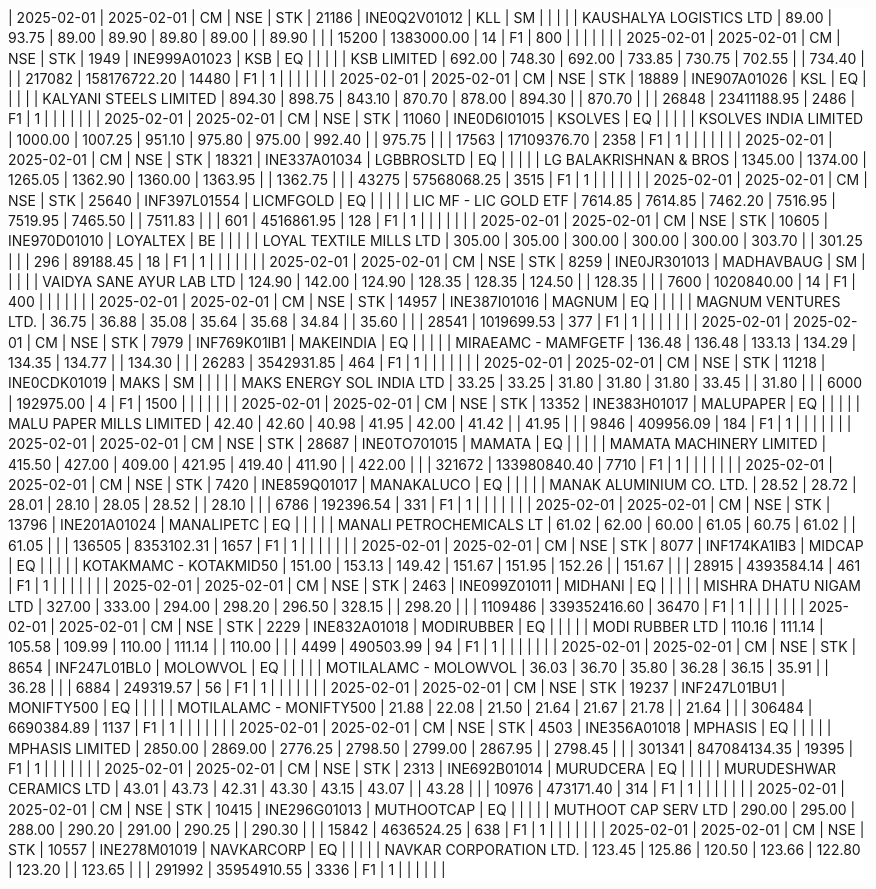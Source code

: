 | 2025-02-01 | 2025-02-01 | CM | NSE | STK | 21186 | INE0Q2V01012 | KLL | SM |  |  |  |  | KAUSHALYA LOGISTICS LTD | 89.00 | 93.75 | 89.00 | 89.90 | 89.80 | 89.00 |  | 89.90 |  |  | 15200 | 1383000.00 | 14 | F1 | 800 |  |  |  |  |  |
| 2025-02-01 | 2025-02-01 | CM | NSE | STK | 1949 | INE999A01023 | KSB | EQ |  |  |  |  | KSB LIMITED | 692.00 | 748.30 | 692.00 | 733.85 | 730.75 | 702.55 |  | 734.40 |  |  | 217082 | 158176722.20 | 14480 | F1 | 1 |  |  |  |  |  |
| 2025-02-01 | 2025-02-01 | CM | NSE | STK | 18889 | INE907A01026 | KSL | EQ |  |  |  |  | KALYANI STEELS LIMITED | 894.30 | 898.75 | 843.10 | 870.70 | 878.00 | 894.30 |  | 870.70 |  |  | 26848 | 23411188.95 | 2486 | F1 | 1 |  |  |  |  |  |
| 2025-02-01 | 2025-02-01 | CM | NSE | STK | 11060 | INE0D6I01015 | KSOLVES | EQ |  |  |  |  | KSOLVES INDIA LIMITED | 1000.00 | 1007.25 | 951.10 | 975.80 | 975.00 | 992.40 |  | 975.75 |  |  | 17563 | 17109376.70 | 2358 | F1 | 1 |  |  |  |  |  |
| 2025-02-01 | 2025-02-01 | CM | NSE | STK | 18321 | INE337A01034 | LGBBROSLTD | EQ |  |  |  |  | LG BALAKRISHNAN & BROS | 1345.00 | 1374.00 | 1265.05 | 1362.90 | 1360.00 | 1363.95 |  | 1362.75 |  |  | 43275 | 57568068.25 | 3515 | F1 | 1 |  |  |  |  |  |
| 2025-02-01 | 2025-02-01 | CM | NSE | STK | 25640 | INF397L01554 | LICMFGOLD | EQ |  |  |  |  | LIC MF - LIC GOLD ETF | 7614.85 | 7614.85 | 7462.20 | 7516.95 | 7519.95 | 7465.50 |  | 7511.83 |  |  | 601 | 4516861.95 | 128 | F1 | 1 |  |  |  |  |  |
| 2025-02-01 | 2025-02-01 | CM | NSE | STK | 10605 | INE970D01010 | LOYALTEX | BE |  |  |  |  | LOYAL TEXTILE MILLS LTD | 305.00 | 305.00 | 300.00 | 300.00 | 300.00 | 303.70 |  | 301.25 |  |  | 296 | 89188.45 | 18 | F1 | 1 |  |  |  |  |  |
| 2025-02-01 | 2025-02-01 | CM | NSE | STK | 8259 | INE0JR301013 | MADHAVBAUG | SM |  |  |  |  | VAIDYA SANE AYUR LAB LTD | 124.90 | 142.00 | 124.90 | 128.35 | 128.35 | 124.50 |  | 128.35 |  |  | 7600 | 1020840.00 | 14 | F1 | 400 |  |  |  |  |  |
| 2025-02-01 | 2025-02-01 | CM | NSE | STK | 14957 | INE387I01016 | MAGNUM | EQ |  |  |  |  | MAGNUM VENTURES LTD. | 36.75 | 36.88 | 35.08 | 35.64 | 35.68 | 34.84 |  | 35.60 |  |  | 28541 | 1019699.53 | 377 | F1 | 1 |  |  |  |  |  |
| 2025-02-01 | 2025-02-01 | CM | NSE | STK | 7979 | INF769K01IB1 | MAKEINDIA | EQ |  |  |  |  | MIRAEAMC - MAMFGETF | 136.48 | 136.48 | 133.13 | 134.29 | 134.35 | 134.77 |  | 134.30 |  |  | 26283 | 3542931.85 | 464 | F1 | 1 |  |  |  |  |  |
| 2025-02-01 | 2025-02-01 | CM | NSE | STK | 11218 | INE0CDK01019 | MAKS | SM |  |  |  |  | MAKS ENERGY SOL INDIA LTD | 33.25 | 33.25 | 31.80 | 31.80 | 31.80 | 33.45 |  | 31.80 |  |  | 6000 | 192975.00 | 4 | F1 | 1500 |  |  |  |  |  |
| 2025-02-01 | 2025-02-01 | CM | NSE | STK | 13352 | INE383H01017 | MALUPAPER | EQ |  |  |  |  | MALU PAPER MILLS LIMITED | 42.40 | 42.60 | 40.98 | 41.95 | 42.00 | 41.42 |  | 41.95 |  |  | 9846 | 409956.09 | 184 | F1 | 1 |  |  |  |  |  |
| 2025-02-01 | 2025-02-01 | CM | NSE | STK | 28687 | INE0TO701015 | MAMATA | EQ |  |  |  |  | MAMATA MACHINERY LIMITED | 415.50 | 427.00 | 409.00 | 421.95 | 419.40 | 411.90 |  | 422.00 |  |  | 321672 | 133980840.40 | 7710 | F1 | 1 |  |  |  |  |  |
| 2025-02-01 | 2025-02-01 | CM | NSE | STK | 7420 | INE859Q01017 | MANAKALUCO | EQ |  |  |  |  | MANAK ALUMINIUM CO. LTD. | 28.52 | 28.72 | 28.01 | 28.10 | 28.05 | 28.52 |  | 28.10 |  |  | 6786 | 192396.54 | 331 | F1 | 1 |  |  |  |  |  |
| 2025-02-01 | 2025-02-01 | CM | NSE | STK | 13796 | INE201A01024 | MANALIPETC | EQ |  |  |  |  | MANALI PETROCHEMICALS LT | 61.02 | 62.00 | 60.00 | 61.05 | 60.75 | 61.02 |  | 61.05 |  |  | 136505 | 8353102.31 | 1657 | F1 | 1 |  |  |  |  |  |
| 2025-02-01 | 2025-02-01 | CM | NSE | STK | 8077 | INF174KA1IB3 | MIDCAP | EQ |  |  |  |  | KOTAKMAMC - KOTAKMID50 | 151.00 | 153.13 | 149.42 | 151.67 | 151.95 | 152.26 |  | 151.67 |  |  | 28915 | 4393584.14 | 461 | F1 | 1 |  |  |  |  |  |
| 2025-02-01 | 2025-02-01 | CM | NSE | STK | 2463 | INE099Z01011 | MIDHANI | EQ |  |  |  |  | MISHRA DHATU NIGAM LTD | 327.00 | 333.00 | 294.00 | 298.20 | 296.50 | 328.15 |  | 298.20 |  |  | 1109486 | 339352416.60 | 36470 | F1 | 1 |  |  |  |  |  |
| 2025-02-01 | 2025-02-01 | CM | NSE | STK | 2229 | INE832A01018 | MODIRUBBER | EQ |  |  |  |  | MODI RUBBER LTD | 110.16 | 111.14 | 105.58 | 109.99 | 110.00 | 111.14 |  | 110.00 |  |  | 4499 | 490503.99 | 94 | F1 | 1 |  |  |  |  |  |
| 2025-02-01 | 2025-02-01 | CM | NSE | STK | 8654 | INF247L01BL0 | MOLOWVOL | EQ |  |  |  |  | MOTILALAMC - MOLOWVOL | 36.03 | 36.70 | 35.80 | 36.28 | 36.15 | 35.91 |  | 36.28 |  |  | 6884 | 249319.57 | 56 | F1 | 1 |  |  |  |  |  |
| 2025-02-01 | 2025-02-01 | CM | NSE | STK | 19237 | INF247L01BU1 | MONIFTY500 | EQ |  |  |  |  | MOTILALAMC - MONIFTY500 | 21.88 | 22.08 | 21.50 | 21.64 | 21.67 | 21.78 |  | 21.64 |  |  | 306484 | 6690384.89 | 1137 | F1 | 1 |  |  |  |  |  |
| 2025-02-01 | 2025-02-01 | CM | NSE | STK | 4503 | INE356A01018 | MPHASIS | EQ |  |  |  |  | MPHASIS LIMITED | 2850.00 | 2869.00 | 2776.25 | 2798.50 | 2799.00 | 2867.95 |  | 2798.45 |  |  | 301341 | 847084134.35 | 19395 | F1 | 1 |  |  |  |  |  |
| 2025-02-01 | 2025-02-01 | CM | NSE | STK | 2313 | INE692B01014 | MURUDCERA | EQ |  |  |  |  | MURUDESHWAR CERAMICS LTD | 43.01 | 43.73 | 42.31 | 43.30 | 43.15 | 43.07 |  | 43.28 |  |  | 10976 | 473171.40 | 314 | F1 | 1 |  |  |  |  |  |
| 2025-02-01 | 2025-02-01 | CM | NSE | STK | 10415 | INE296G01013 | MUTHOOTCAP | EQ |  |  |  |  | MUTHOOT CAP SERV LTD | 290.00 | 295.00 | 288.00 | 290.20 | 291.00 | 290.25 |  | 290.30 |  |  | 15842 | 4636524.25 | 638 | F1 | 1 |  |  |  |  |  |
| 2025-02-01 | 2025-02-01 | CM | NSE | STK | 10557 | INE278M01019 | NAVKARCORP | EQ |  |  |  |  | NAVKAR CORPORATION LTD. | 123.45 | 125.86 | 120.50 | 123.66 | 122.80 | 123.20 |  | 123.65 |  |  | 291992 | 35954910.55 | 3336 | F1 | 1 |  |  |  |  |  |